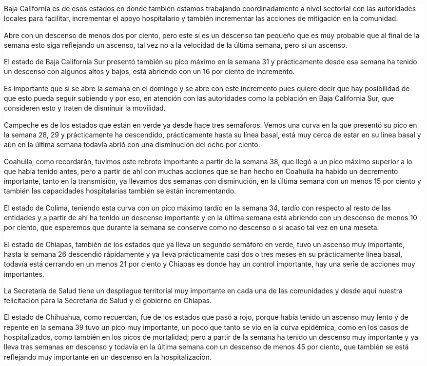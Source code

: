 Baja California es de esos estados en donde también estamos trabajando
coordinadamente a nivel sectorial con las autoridades locales para facilitar,
incrementar el apoyo hospitalario y también incrementar las acciones de
mitigación en la comunidad.

Abre con un descenso de menos dos por ciento, pero este sí es un descenso tan
pequeño que es muy probable que al final de la semana esto siga reflejando un
ascenso, tal vez no a la velocidad de la última semana, pero sí un ascenso.

El estado de Baja California Sur presentó también su pico máximo en la semana
31 y prácticamente desde esa semana ha tenido un descenso con algunos altos y
bajos, está abriendo con un 16 por ciento de incremento.

Es importante que si se abre la semana en el domingo y se abre con este
incremento pues quiere decir que hay posibilidad de que esto pueda seguir
subiendo y por eso, en atención con las autoridades como la población en Baja
California Sur, que consideren esto y traten de disminuir la movilidad.

Campeche es de los estados que están en verde ya desde hace tres semáforos.
Vemos una curva en la que presentó su pico en la semana 28, 29 y prácticamente
ha descendido, prácticamente hasta su línea basal, está muy cerca de estar en
su línea basal y aún en la última semana todavía abrió con una disminución del
ocho por ciento.

Coahuila, como recordarán, tuvimos este rebrote importante a partir de la
semana 38, que llegó a un pico máximo superior a lo que había tenido antes,
pero a partir de ahí con muchas acciones que se han hecho en Coahuila ha
habido un decremento importante, tanto en la transmisión, ya llevamos dos
semanas con disminución, en la última semana con un menos 15 por ciento y
también las capacidades hospitalarias también se están incrementando.

El estado de Colima, teniendo esta curva con un pico máximo tardío en la
semana 34, tardío con respecto al resto de las entidades y a partir de ahí ha
tenido un descenso importante y en la última semana está abriendo con un
descenso de menos 10 por ciento, que esperemos que durante la semana se
conserve como no descenso o si acaso tal vez en una meseta.

El estado de Chiapas, también de los estados que ya lleva un segundo semáforo
en verde, tuvo un ascenso muy importante, hasta la semana 26 descendió
rápidamente y ya lleva prácticamente casi dos o tres meses en su prácticamente
línea basal, todavía está cerrando en un menos 21 por ciento y Chiapas es
donde hay un control importante, hay una serie de acciones muy importantes.

La Secretaría de Salud tiene un despliegue territorial muy importante en cada
una de las comunidades y desde aquí nuestra felicitación para la Secretaría de
Salud y el gobierno en Chiapas.

El estado de Chihuahua, como recuerdan, fue de los estados que pasó a rojo,
porque había tenido un ascenso muy lento y de repente en la semana 39 tuvo un
pico muy importante, un poco que tanto se vio en la curva epidémica, como en
los casos de hospitalizados, como también en los picos de mortalidad; pero a
partir de la semana ha tenido un descenso muy importante y ya lleva tres
semanas en descenso y todavía en la última semana con un descenso de menos 45
por ciento, que también se está reflejando muy importante en un descenso en la
hospitalización.
